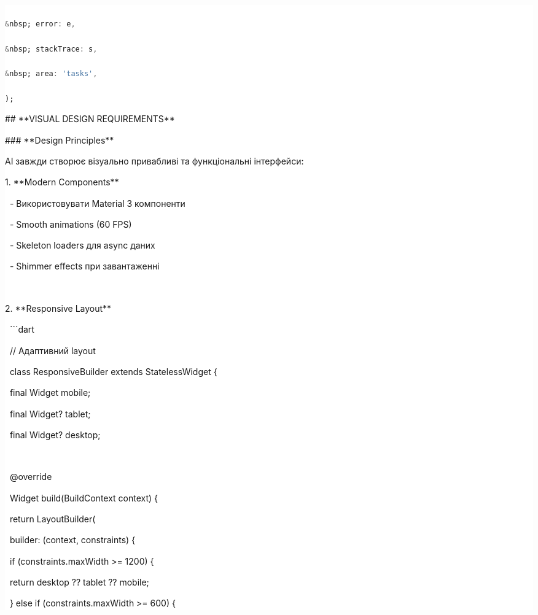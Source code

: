 ```dart

&nbsp; error: e,

&nbsp; stackTrace: s,

&nbsp; area: 'tasks',

);

```



\## \*\*VISUAL DESIGN REQUIREMENTS\*\*



\### \*\*Design Principles\*\*

AI завжди створює візуально привабливі та функціональні інтерфейси:



1\. \*\*Modern Components\*\*

&nbsp;  - Використовувати Material 3 компоненти

&nbsp;  - Smooth animations (60 FPS)

&nbsp;  - Skeleton loaders для async даних

&nbsp;  - Shimmer effects при завантаженні

&nbsp;  

2\. \*\*Responsive Layout\*\*

&nbsp;  ```dart

&nbsp;  // Адаптивний layout

&nbsp;  class ResponsiveBuilder extends StatelessWidget {

&nbsp;    final Widget mobile;

&nbsp;    final Widget? tablet;

&nbsp;    final Widget? desktop;

&nbsp;    

&nbsp;    @override

&nbsp;    Widget build(BuildContext context) {

&nbsp;      return LayoutBuilder(

&nbsp;        builder: (context, constraints) {

&nbsp;          if (constraints.maxWidth >= 1200) {

&nbsp;            return desktop ?? tablet ?? mobile;

&nbsp;          } else if (constraints.maxWidth >= 600) {

